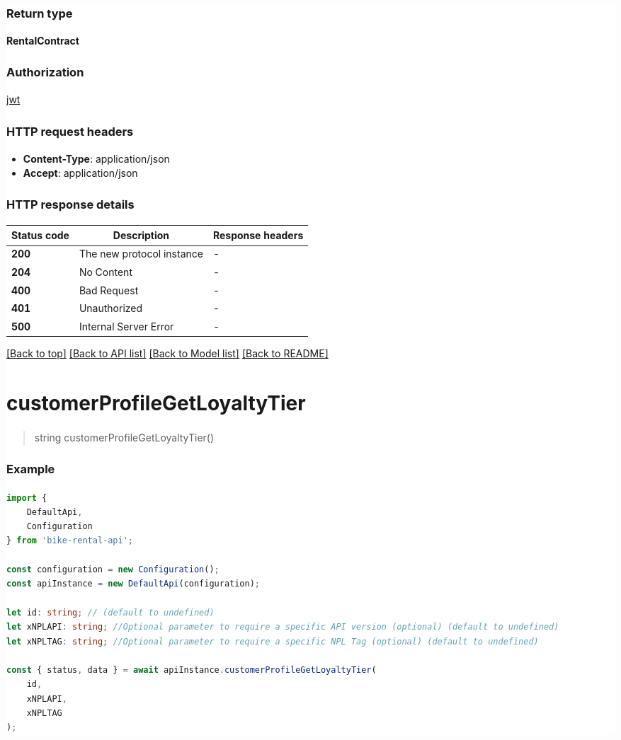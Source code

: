 
### Return type

**RentalContract**

### Authorization

[jwt](../README.md#jwt)

### HTTP request headers

 - **Content-Type**: application/json
 - **Accept**: application/json


### HTTP response details
| Status code | Description | Response headers |
|-------------|-------------|------------------|
|**200** | The new protocol instance |  -  |
|**204** | No Content |  -  |
|**400** | Bad Request |  -  |
|**401** | Unauthorized |  -  |
|**500** | Internal Server Error |  -  |

[[Back to top]](#) [[Back to API list]](../README.md#documentation-for-api-endpoints) [[Back to Model list]](../README.md#documentation-for-models) [[Back to README]](../README.md)

# **customerProfileGetLoyaltyTier**
> string customerProfileGetLoyaltyTier()


### Example

```typescript
import {
    DefaultApi,
    Configuration
} from 'bike-rental-api';

const configuration = new Configuration();
const apiInstance = new DefaultApi(configuration);

let id: string; // (default to undefined)
let xNPLAPI: string; //Optional parameter to require a specific API version (optional) (default to undefined)
let xNPLTAG: string; //Optional parameter to require a specific NPL Tag (optional) (default to undefined)

const { status, data } = await apiInstance.customerProfileGetLoyaltyTier(
    id,
    xNPLAPI,
    xNPLTAG
);
```
